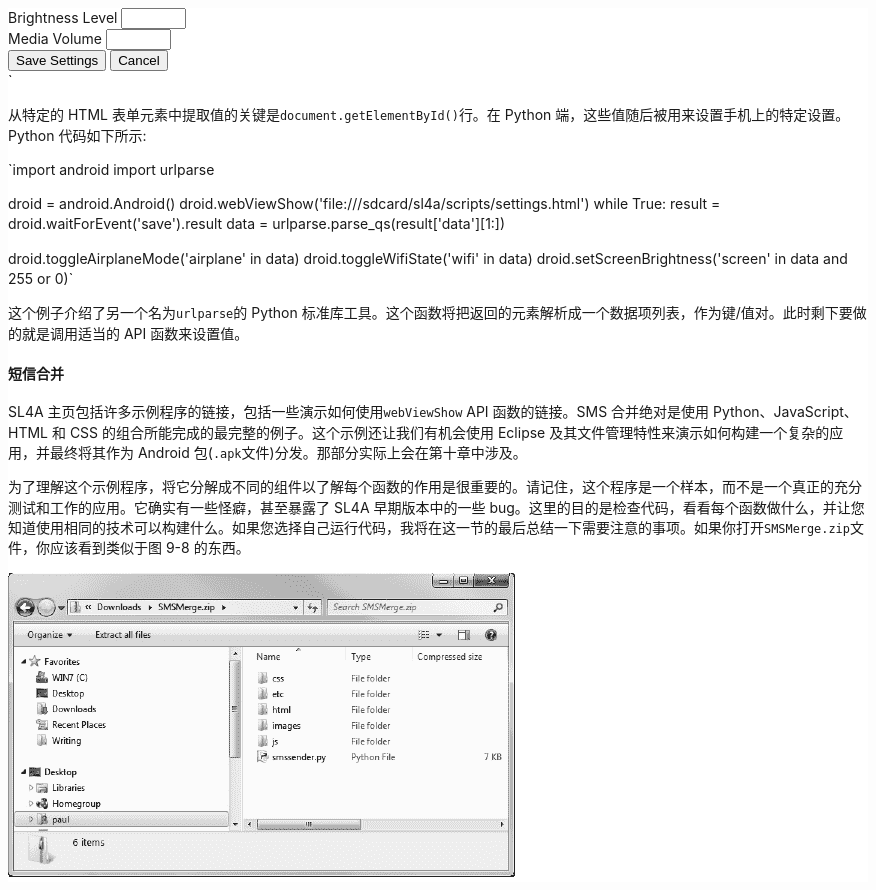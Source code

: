 <div class="container">
<div>
<label for="brightness">Brightness Level</label>
<input size="5" id="brightness" type="text" />
</div>
<div>
<label for="volume">Media Volume</label>
<input size="5" id="volume" type="text" />
</div>
</div>
<div class="container buttons">
<div>
<input size="5" id="save" name="save" type="submit" value="Save Settings" />
<input size="5" id="cancel" name="cancel" type="button" value="Cancel" />
</div>
</div>
</form>
</div>
</body>`

从特定的 HTML 表单元素中提取值的关键是`document.getElementById()`行。在 Python 端，这些值随后被用来设置手机上的特定设置。Python 代码如下所示:

`import android
import urlparse

droid = android.Android()
droid.webViewShow('file:///sdcard/sl4a/scripts/settings.html')
while True:
result = droid.waitForEvent('save').result
data = urlparse.parse_qs(result['data'][1:])

droid.toggleAirplaneMode('airplane' in data)
droid.toggleWifiState('wifi' in data)
droid.setScreenBrightness('screen' in data and 255 or 0)`

这个例子介绍了另一个名为`urlparse`的 Python 标准库工具。这个函数将把返回的元素解析成一个数据项列表，作为键/值对。此时剩下要做的就是调用适当的 API 函数来设置值。

#### 短信合并

SL4A 主页包括许多示例程序的链接，包括一些演示如何使用`webViewShow` API 函数的链接。SMS 合并绝对是使用 Python、JavaScript、HTML 和 CSS 的组合所能完成的最完整的例子。这个示例还让我们有机会使用 Eclipse 及其文件管理特性来演示如何构建一个复杂的应用，并最终将其作为 Android 包(`.apk`文件)分发。那部分实际上会在第十章中涉及。

为了理解这个示例程序，将它分解成不同的组件以了解每个函数的作用是很重要的。请记住，这个程序是一个样本，而不是一个真正的充分测试和工作的应用。它确实有一些怪癖，甚至暴露了 SL4A 早期版本中的一些 bug。这里的目的是检查代码，看看每个函数做什么，并让您知道使用相同的技术可以构建什么。如果您选择自己运行代码，我将在这一节的最后总结一下需要注意的事项。如果你打开`SMSMerge.zip`文件，你应该看到类似于图 9-8 的东西。

![images](img/0908.jpg)
